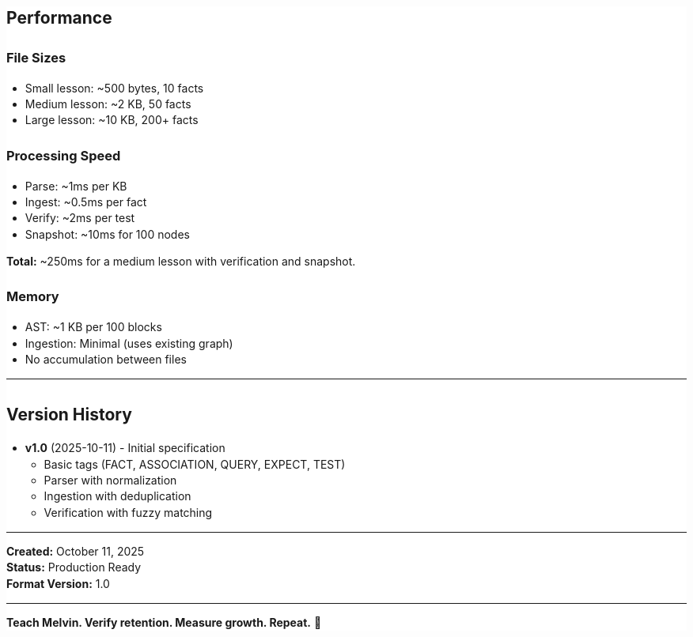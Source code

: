 ## Performance

### File Sizes

- Small lesson: ~500 bytes, 10 facts
- Medium lesson: ~2 KB, 50 facts
- Large lesson: ~10 KB, 200+ facts

### Processing Speed

- Parse: ~1ms per KB
- Ingest: ~0.5ms per fact
- Verify: ~2ms per test
- Snapshot: ~10ms for 100 nodes

**Total:** ~250ms for a medium lesson with verification and snapshot.

### Memory

- AST: ~1 KB per 100 blocks
- Ingestion: Minimal (uses existing graph)
- No accumulation between files

---

## Version History

- **v1.0** (2025-10-11) - Initial specification
  - Basic tags (FACT, ASSOCIATION, QUERY, EXPECT, TEST)
  - Parser with normalization
  - Ingestion with deduplication
  - Verification with fuzzy matching

---

**Created:** October 11, 2025  
**Status:** Production Ready  
**Format Version:** 1.0  

---

**Teach Melvin. Verify retention. Measure growth. Repeat.** 🧠


